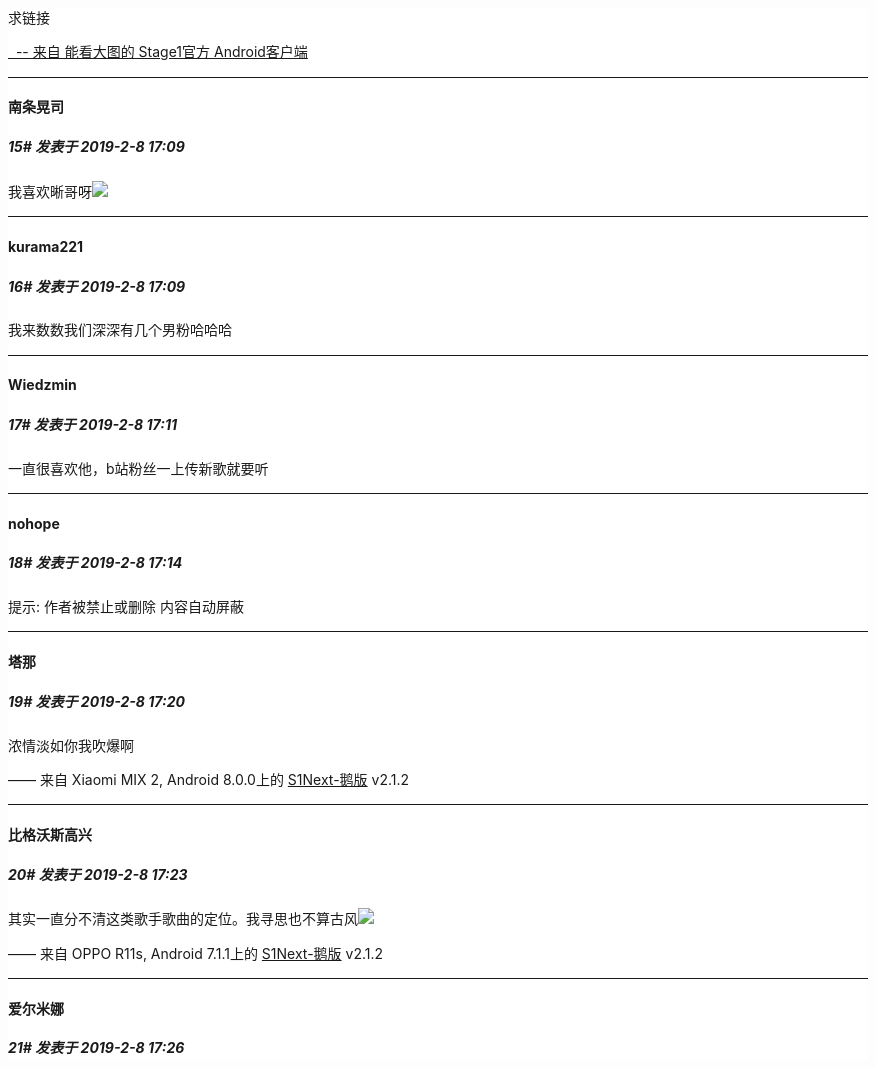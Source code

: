 求链接

[  -- 来自 能看大图的 Stage1官方 Android客户端](https://www.coolapk.com/apk/140634)

*****

####  南条晃司  
##### 15#       发表于 2019-2-8 17:09

我喜欢晰哥呀<img src="https://static.saraba1st.com/image/smiley/face2017/045.png" referrerpolicy="no-referrer">

*****

####  kurama221  
##### 16#       发表于 2019-2-8 17:09

我来数数我们深深有几个男粉哈哈哈

*****

####  Wiedzmin  
##### 17#       发表于 2019-2-8 17:11

一直很喜欢他，b站粉丝一上传新歌就要听

*****

####  nohope  
##### 18#       发表于 2019-2-8 17:14

提示: 作者被禁止或删除 内容自动屏蔽

*****

####  塔那  
##### 19#       发表于 2019-2-8 17:20

浓情淡如你我吹爆啊

—— 来自 Xiaomi MIX 2, Android 8.0.0上的 [S1Next-鹅版](https://github.com/ykrank/S1-Next/releases) v2.1.2

*****

####  比格沃斯高兴  
##### 20#       发表于 2019-2-8 17:23

其实一直分不清这类歌手歌曲的定位。我寻思也不算古风<img src="https://static.saraba1st.com/image/smiley/face2017/001.png" referrerpolicy="no-referrer">

—— 来自 OPPO R11s, Android 7.1.1上的 [S1Next-鹅版](https://github.com/ykrank/S1-Next/releases) v2.1.2

*****

####  爱尔米娜  
##### 21#       发表于 2019-2-8 17:26
